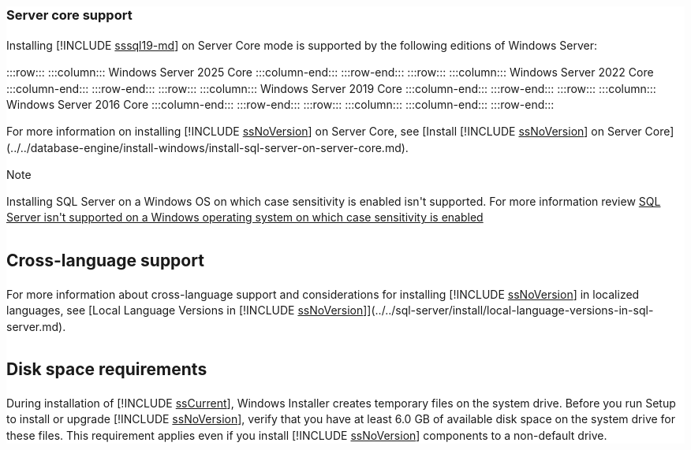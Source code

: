 ### Server core support

Installing [!INCLUDE [sssql19-md](../../includes/sssql19-md.md)] on Server Core mode is supported by the following editions of Windows Server:

:::row:::
    :::column:::
        Windows Server 2025 Core
    :::column-end:::
:::row-end:::
:::row:::
    :::column:::
        Windows Server 2022 Core
    :::column-end:::
:::row-end:::
:::row:::
    :::column:::
        Windows Server 2019 Core
    :::column-end:::
:::row-end:::
:::row:::
    :::column:::
        Windows Server 2016 Core
    :::column-end:::
:::row-end:::
:::row:::
    :::column:::
    :::column-end:::
:::row-end:::

For more information on installing [!INCLUDE [ssNoVersion](../../includes/ssnoversion-md.md)] on Server Core, see [Install [!INCLUDE [ssNoVersion](../../includes/ssnoversion-md.md)] on Server Core](../../database-engine/install-windows/install-sql-server-on-server-core.md).

> [!NOTE]  
> Installing SQL Server on a Windows OS on which case sensitivity is enabled isn't supported. For more information review [SQL Server isn't supported on a Windows operating system on which case sensitivity is enabled](/troubleshoot/sql/install/sql-server-not-supported-in-windows-os-where-case-sensitivity-enabled)

## <a name="CrossLanguageSupport"></a> Cross-language support

For more information about cross-language support and considerations for installing [!INCLUDE [ssNoVersion](../../includes/ssnoversion-md.md)] in localized languages, see [Local Language Versions in [!INCLUDE [ssNoVersion](../../includes/ssnoversion-md.md)]](../../sql-server/install/local-language-versions-in-sql-server.md).

## <a name="HardDiskSpace"></a> Disk space requirements

During installation of [!INCLUDE [ssCurrent](../../includes/ssnoversion-md.md)], Windows Installer creates temporary files on the system drive. Before you run Setup to install or upgrade [!INCLUDE [ssNoVersion](../../includes/ssnoversion-md.md)], verify that you have at least 6.0 GB of available disk space on the system drive for these files. This requirement applies even if you install [!INCLUDE [ssNoVersion](../../includes/ssnoversion-md.md)] components to a non-default drive.

